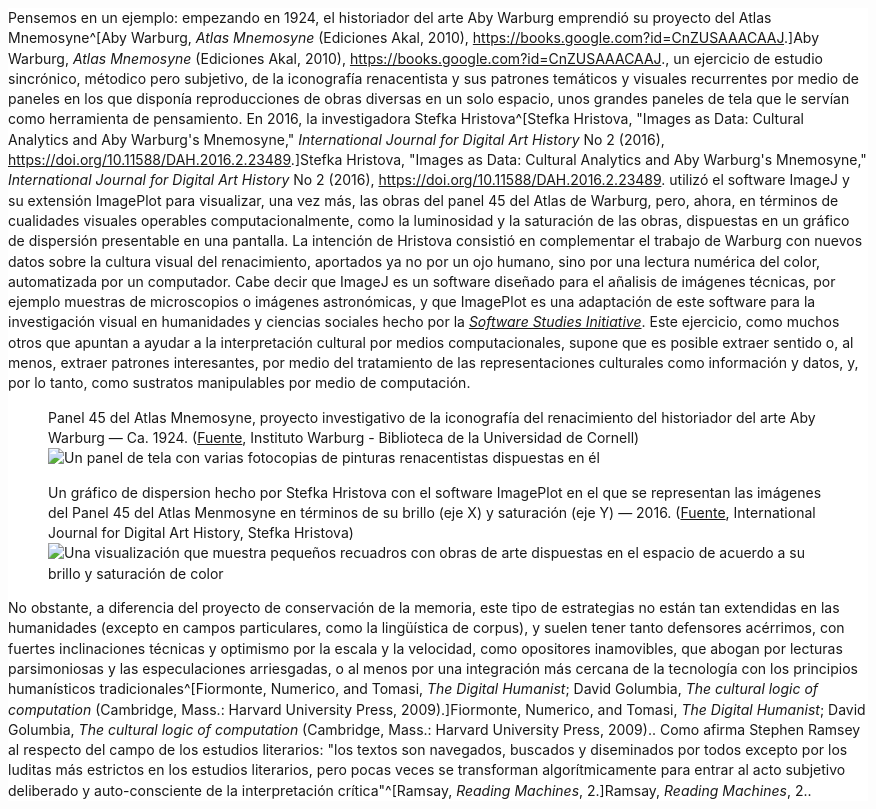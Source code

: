 Pensemos en un ejemplo: empezando en 1924, el historiador del arte Aby Warburg emprendió su proyecto del Atlas Mnemosyne<span id='quote-fn54' class='tooltip'>^[Aby Warburg, *Atlas Mnemosyne* (Ediciones Akal, 2010), <https://books.google.com?id=CnZUSAAACAAJ>.]<span class='tooltiptext'>Aby Warburg, *Atlas Mnemosyne* (Ediciones Akal, 2010), <https://books.google.com?id=CnZUSAAACAAJ>.</span></span>, un ejercicio de estudio sincrónico, métodico pero subjetivo, de la iconografía renacentista y sus patrones temáticos y visuales recurrentes por medio de paneles en los que disponía reproducciones de obras diversas en un solo espacio, unos grandes paneles de tela que le servían como herramienta de pensamiento. En 2016, la investigadora Stefka Hristova<span id='quote-fn55' class='tooltip'>^[Stefka Hristova, "Images as Data: Cultural Analytics and Aby Warburg's Mnemosyne," *International Journal for Digital Art History* No 2 (2016), <https://doi.org/10.11588/DAH.2016.2.23489>.]<span class='tooltiptext'>Stefka Hristova, "Images as Data: Cultural Analytics and Aby Warburg's Mnemosyne," *International Journal for Digital Art History* No 2 (2016), <https://doi.org/10.11588/DAH.2016.2.23489>.</span></span> utilizó el software ImageJ y su extensión ImagePlot para visualizar, una vez más, las obras del panel 45 del Atlas de Warburg, pero, ahora, en términos de cualidades visuales operables computacionalmente, como la luminosidad y la saturación de las obras, dispuestas en un gráfico de dispersión presentable en una pantalla. La intención de Hristova consistió en complementar el trabajo de Warburg con nuevos datos sobre la cultura visual del renacimiento, aportados ya no por un ojo humano, sino por una lectura numérica del color, automatizada por un computador. Cabe decir que ImageJ es un software diseñado para el añalisis de imágenes técnicas, por ejemplo muestras de microscopios o imágenes astronómicas, y que ImagePlot es una adaptación de este software para la investigación visual en humanidades y ciencias sociales hecho por la <a href="http://lab.softwarestudies.com/" target="_blank">*Software Studies Initiative*</a>. Este ejercicio, como muchos otros que apuntan a ayudar a la interpretación cultural por medios computacionales, supone que es posible extraer sentido o, al menos, extraer patrones interesantes, por medio del tratamiento de las representaciones culturales como información y datos, y, por lo tanto, como sustratos manipulables por medio de computación.

<div class="side-by-side">

<figure class="illustration">
<figcaption>Panel 45 del Atlas Mnemosyne, proyecto investigativo de la iconografía del renacimiento del historiador del arte Aby Warburg — Ca. 1924. (<a href="https://live-warburglibrarycornelledu.pantheonsite.io/panel/45" target="_blank">Fuente</a>, Instituto Warburg - Biblioteca de la Universidad de Cornell)</figcaption>
<img alt="Un panel de tela con varias fotocopias de pinturas renacentistas dispuestas en él" src="images/epistemologia/WarburgPanel45.jpg" />
</figure>

<figure class="illustration">
<figcaption>Un gráfico de dispersion hecho por Stefka Hristova con el software ImagePlot en el que se representan las imágenes del Panel 45 del Atlas Menmosyne en términos de su brillo (eje X) y saturación (eje Y) — 2016. (<a href="https://journals.ub.uni-heidelberg.de/index.php/dah/article/view/23489" target="_blank">Fuente</a>, International Journal for Digital Art History, Stefka Hristova)</figcaption>
<img alt="Una visualización que muestra pequeños recuadros con obras de arte dispuestas en el espacio de acuerdo a su brillo y saturación de color" src="images/epistemologia/HristovaImagePlot.jpg" />
</figure>

</div>

No obstante, a diferencia del proyecto de conservación de la memoria, este tipo de estrategias no están tan extendidas en las humanidades (excepto en campos particulares, como la lingüística de corpus), y suelen tener tanto defensores acérrimos, con fuertes inclinaciones técnicas y optimismo por la escala y la velocidad, como opositores inamovibles, que abogan por lecturas parsimoniosas y las especulaciones arriesgadas, o al menos por una integración más cercana de la tecnología con los principios humanísticos tradicionales<span id='quote-fn56' class='tooltip'>^[Fiormonte, Numerico, and Tomasi, *The Digital Humanist*; David Golumbia, *The cultural logic of computation* (Cambridge, Mass.: Harvard University Press, 2009).]<span class='tooltiptext'>Fiormonte, Numerico, and Tomasi, *The Digital Humanist*; David Golumbia, *The cultural logic of computation* (Cambridge, Mass.: Harvard University Press, 2009).</span></span>. Como afirma Stephen Ramsey al respecto del campo de los estudios literarios: "los textos son navegados, buscados y diseminados por todos excepto por los luditas más estrictos en los estudios literarios, pero pocas veces se transforman algorítmicamente para entrar al acto subjetivo deliberado y auto-consciente de la interpretación crítica"<span id='quote-fn57' class='tooltip'>^[Ramsay, *Reading Machines*, 2.]<span class='tooltiptext'>Ramsay, *Reading Machines*, 2.</span></span>.
